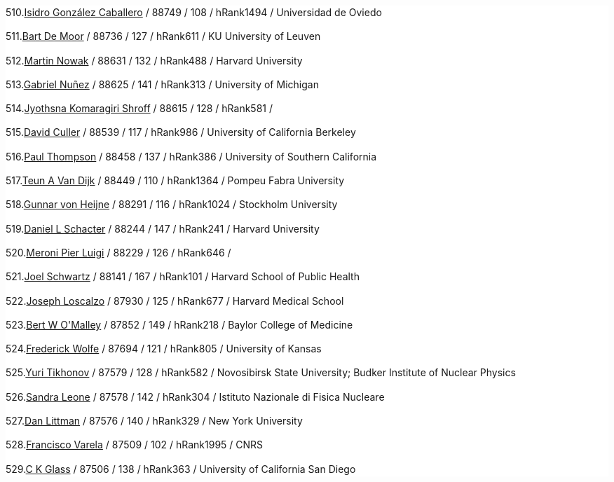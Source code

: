 510.[Isidro González Caballero](https://scholar.google.com/citations?user=0hp_JoMAAAAJ) / 88749 / 108 / hRank1494 / Universidad de Oviedo 

511.[Bart De Moor](https://scholar.google.com/citations?user=qws2WIMAAAAJ) / 88736 / 127 / hRank611 / KU University of Leuven 

512.[Martin Nowak](https://scholar.google.com/citations?user=aNFzP50AAAAJ) / 88631 / 132 / hRank488 / Harvard University 

513.[Gabriel Nuñez](https://scholar.google.com/citations?user=aJnM7c0AAAAJ) / 88625 / 141 / hRank313 / University of Michigan 

514.[Jyothsna Komaragiri Shroff](https://scholar.google.com/citations?user=Pop0faQAAAAJ) / 88615 / 128 / hRank581 /   

515.[David Culler](https://scholar.google.com/citations?user=urTiL7QAAAAJ) / 88539 / 117 / hRank986 / University of California Berkeley 

516.[Paul Thompson](https://scholar.google.com/citations?user=qCVy9hgAAAAJ) / 88458 / 137 / hRank386 / University of Southern California 

517.[Teun A Van Dijk](https://scholar.google.com/citations?user=gyhvnfcAAAAJ) / 88449 / 110 / hRank1364 / Pompeu Fabra University 

518.[Gunnar von Heijne](https://scholar.google.com/citations?user=saY_ivoAAAAJ) / 88291 / 116 / hRank1024 / Stockholm University 

519.[Daniel L Schacter](https://scholar.google.com/citations?user=BvqvoSgAAAAJ) / 88244 / 147 / hRank241 / Harvard University 

520.[Meroni Pier Luigi](https://scholar.google.com/citations?user=iWQ-uk0AAAAJ) / 88229 / 126 / hRank646 /   

521.[Joel Schwartz](https://scholar.google.com/citations?user=7GdrijgAAAAJ) / 88141 / 167 / hRank101 / Harvard School of Public Health 

522.[Joseph Loscalzo](https://scholar.google.com/citations?user=ZfAwwkUAAAAJ) / 87930 / 125 / hRank677 / Harvard Medical School 

523.[Bert W O'Malley](https://scholar.google.com/citations?user=QWgAm54AAAAJ) / 87852 / 149 / hRank218 / Baylor College of Medicine 

524.[Frederick Wolfe](https://scholar.google.com/citations?user=VcVeRNYAAAAJ) / 87694 / 121 / hRank805 / University of Kansas 

525.[Yuri Tikhonov](https://scholar.google.com/citations?user=rnevOEoAAAAJ) / 87579 / 128 / hRank582 / Novosibirsk State University; Budker Institute of Nuclear Physics 

526.[Sandra Leone](https://scholar.google.com/citations?user=Mepm19cAAAAJ) / 87578 / 142 / hRank304 / Istituto Nazionale di Fisica Nucleare 

527.[Dan Littman](https://scholar.google.com/citations?user=k_88WOoAAAAJ) / 87576 / 140 / hRank329 / New York University 

528.[Francisco Varela](https://scholar.google.com/citations?user=kEHKsr8AAAAJ) / 87509 / 102 / hRank1995 / CNRS 

529.[C K Glass](https://scholar.google.com/citations?user=DgyRgEUAAAAJ) / 87506 / 138 / hRank363 / University of California San Diego 
